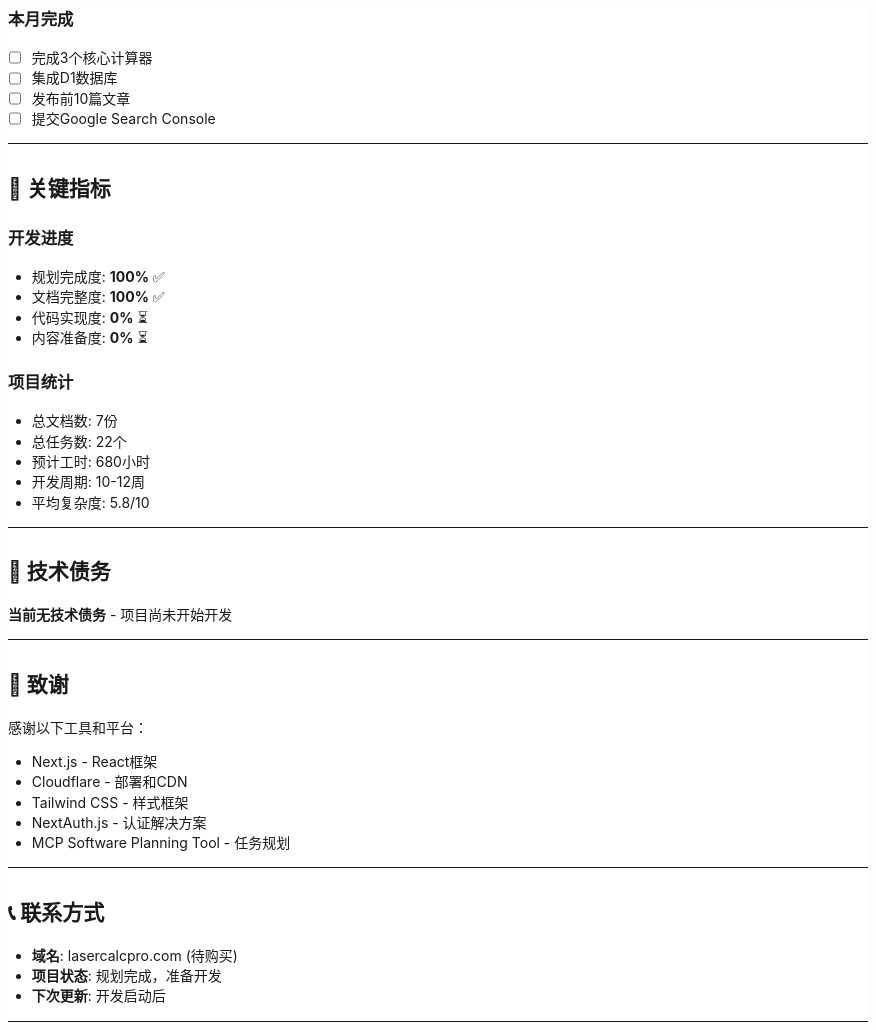 ### 本月完成
- [ ] 完成3个核心计算器
- [ ] 集成D1数据库
- [ ] 发布前10篇文章
- [ ] 提交Google Search Console

---

## 🎯 关键指标

### 开发进度
- 规划完成度: **100%** ✅
- 文档完整度: **100%** ✅
- 代码实现度: **0%** ⏳
- 内容准备度: **0%** ⏳

### 项目统计
- 总文档数: 7份
- 总任务数: 22个
- 预计工时: 680小时
- 开发周期: 10-12周
- 平均复杂度: 5.8/10

---

## 📝 技术债务

**当前无技术债务** - 项目尚未开始开发

---

## 🙏 致谢

感谢以下工具和平台：
- Next.js - React框架
- Cloudflare - 部署和CDN
- Tailwind CSS - 样式框架
- NextAuth.js - 认证解决方案
- MCP Software Planning Tool - 任务规划

---

## 📞 联系方式

- **域名**: lasercalcpro.com (待购买)
- **项目状态**: 规划完成，准备开发
- **下次更新**: 开发启动后

---
